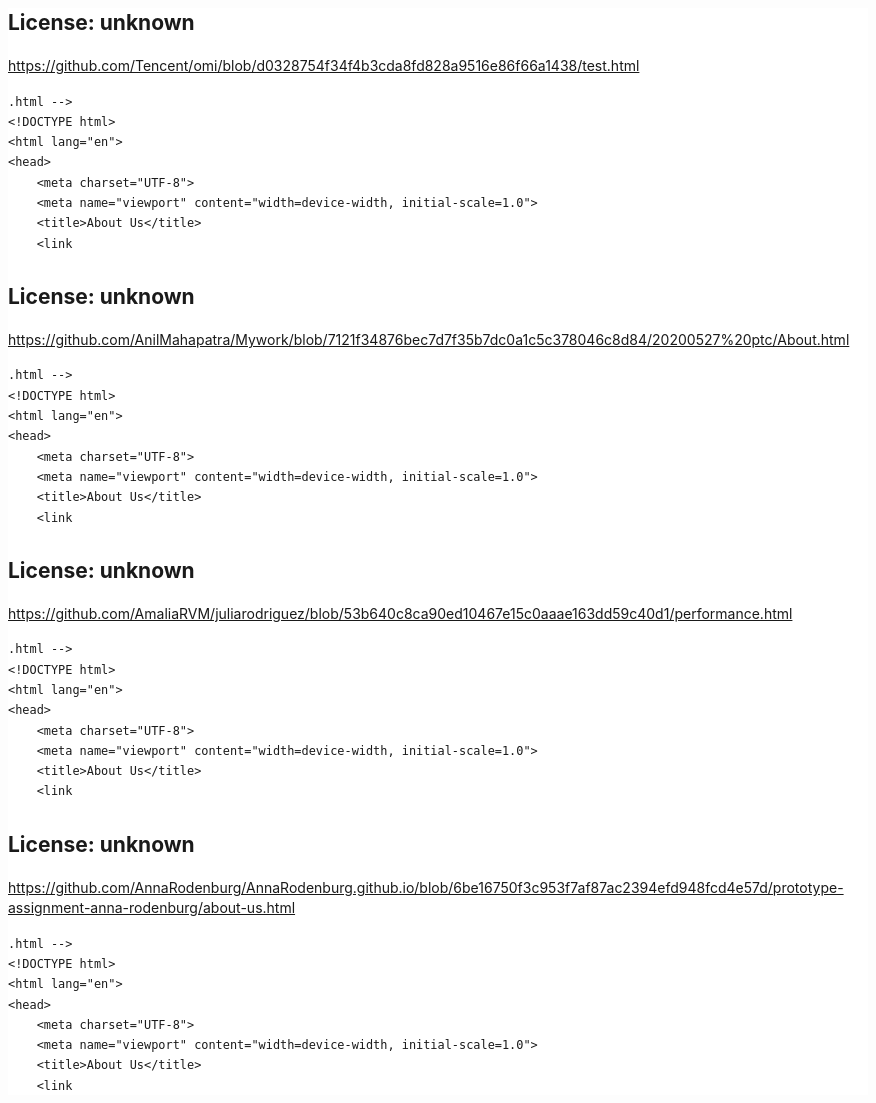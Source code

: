 
## License: unknown
https://github.com/Tencent/omi/blob/d0328754f34f4b3cda8fd828a9516e86f66a1438/test.html

```
.html -->
<!DOCTYPE html>
<html lang="en">
<head>
    <meta charset="UTF-8">
    <meta name="viewport" content="width=device-width, initial-scale=1.0">
    <title>About Us</title>
    <link
```


## License: unknown
https://github.com/AnilMahapatra/Mywork/blob/7121f34876bec7d7f35b7dc0a1c5c378046c8d84/20200527%20ptc/About.html

```
.html -->
<!DOCTYPE html>
<html lang="en">
<head>
    <meta charset="UTF-8">
    <meta name="viewport" content="width=device-width, initial-scale=1.0">
    <title>About Us</title>
    <link
```


## License: unknown
https://github.com/AmaliaRVM/juliarodriguez/blob/53b640c8ca90ed10467e15c0aaae163dd59c40d1/performance.html

```
.html -->
<!DOCTYPE html>
<html lang="en">
<head>
    <meta charset="UTF-8">
    <meta name="viewport" content="width=device-width, initial-scale=1.0">
    <title>About Us</title>
    <link
```


## License: unknown
https://github.com/AnnaRodenburg/AnnaRodenburg.github.io/blob/6be16750f3c953f7af87ac2394efd948fcd4e57d/prototype-assignment-anna-rodenburg/about-us.html

```
.html -->
<!DOCTYPE html>
<html lang="en">
<head>
    <meta charset="UTF-8">
    <meta name="viewport" content="width=device-width, initial-scale=1.0">
    <title>About Us</title>
    <link
```
